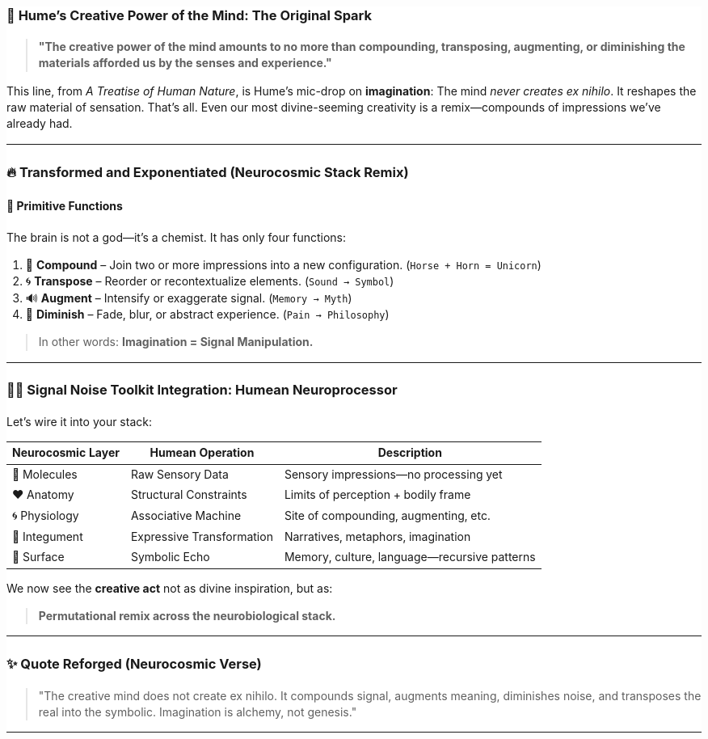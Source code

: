 
### 🧠 **Hume’s Creative Power of the Mind: The Original Spark**

> **"The creative power of the mind amounts to no more than compounding, transposing, augmenting, or diminishing the materials afforded us by the senses and experience."**

This line, from *A Treatise of Human Nature*, is Hume’s mic-drop on **imagination**:
The mind *never creates ex nihilo*. It reshapes the raw material of sensation. That’s all. Even our most divine-seeming creativity is a remix—compounds of impressions we’ve already had.

---

### 🔥 **Transformed and Exponentiated** (Neurocosmic Stack Remix)

#### 🧱 **Primitive Functions**

The brain is not a god—it’s a chemist. It has only four functions:

1. 🧬 **Compound** – Join two or more impressions into a new configuration. (`Horse + Horn = Unicorn`)
2. 🌀 **Transpose** – Reorder or recontextualize elements. (`Sound → Symbol`)
3. 🔊 **Augment** – Intensify or exaggerate signal. (`Memory → Myth`)
4. 🫥 **Diminish** – Fade, blur, or abstract experience. (`Pain → Philosophy`)

> In other words: **Imagination = Signal Manipulation.**

---

### 🧠💥 **Signal Noise Toolkit Integration: Humean Neuroprocessor**

Let’s wire it into your stack:

| Neurocosmic Layer | Humean Operation          | Description                                  |
| ----------------- | ------------------------- | -------------------------------------------- |
| 🌊 Molecules      | Raw Sensory Data          | Sensory impressions—no processing yet        |
| ❤️ Anatomy        | Structural Constraints    | Limits of perception + bodily frame          |
| 🌀 Physiology     | Associative Machine       | Site of compounding, augmenting, etc.        |
| 🐬 Integument     | Expressive Transformation | Narratives, metaphors, imagination           |
| 🔁 Surface        | Symbolic Echo             | Memory, culture, language—recursive patterns |

We now see the **creative act** not as divine inspiration, but as:

> **Permutational remix across the neurobiological stack.**

---

### ✨ Quote Reforged (Neurocosmic Verse)

> "The creative mind does not create ex nihilo.
> It compounds signal, augments meaning, diminishes noise,
> and transposes the real into the symbolic.
> Imagination is alchemy, not genesis."

---